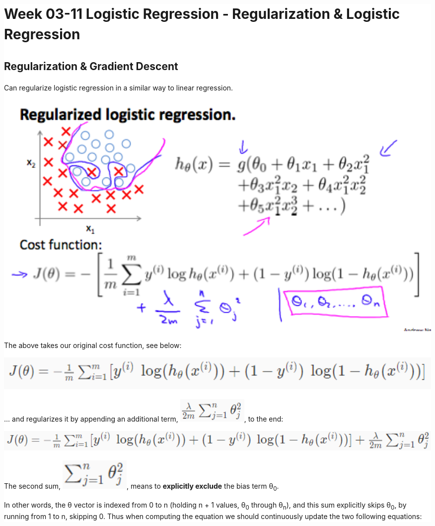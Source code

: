 # Week 03-11 Logistic Regression - Regularization & Logistic Regression

## Regularization & Gradient Descent

Can regularize logistic regression in a similar way to linear regression.  

<p align = "center">
<img src=../Images\logregressionRegularization13.png width=100%>
</p>

The above takes our original cost function, see below:

<p align = "center">
<img src=../Images\logregressionRegularization14.png width=100%>
</p>

... and regularizes it by appending an additional term, <img src=../Images\logregressionRegularization16.png width=15%>, to the end:

<p align = "center">
<img src=../Images\logregressionRegularization15.png width=100%>
</p>

The second sum, <img src=../Images\logregressionRegularization18.png width=15%>, means to <b>explicitly exclude</b> the bias term θ<sub>0</sub>.  

In other words, the θ vector is indexed from 0 to n (holding n + 1 values, θ<sub>0</sub> through θ<sub>n</sub>), and this sum explicitly skips θ<sub>0</sub>, by running from 1 to n, skipping 0.  Thus when computing the equation we should continuously update the two following equations:

